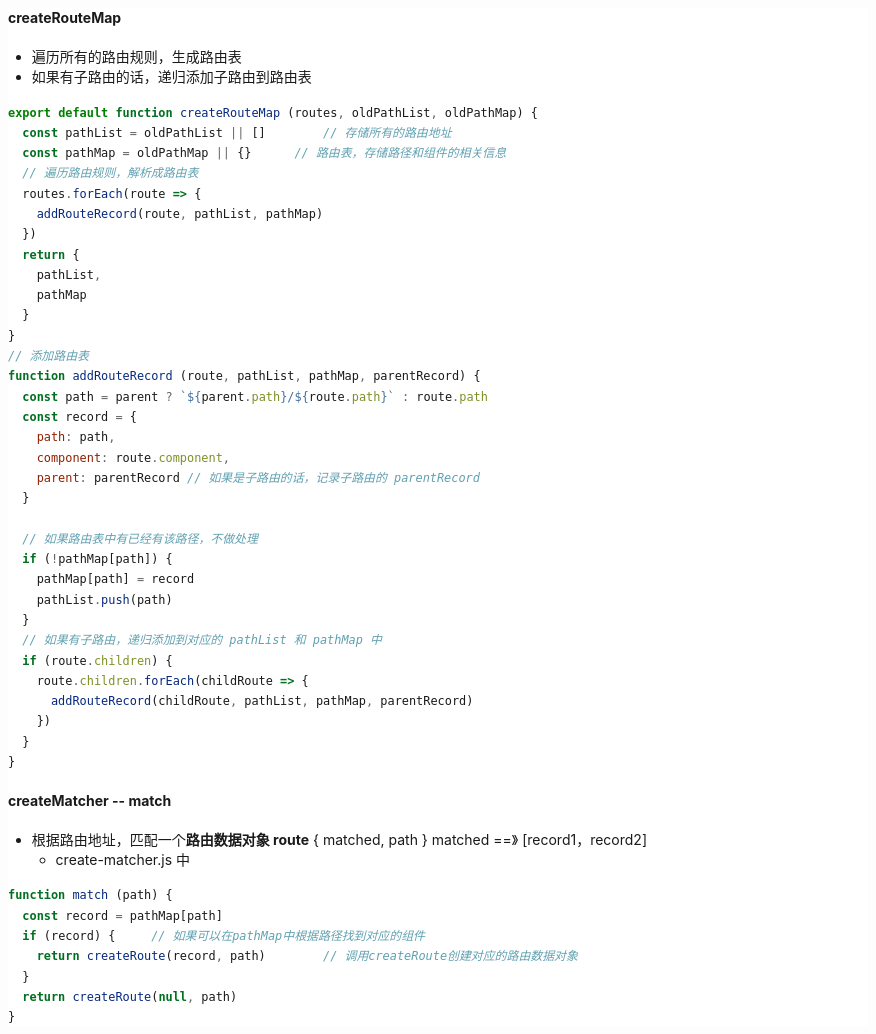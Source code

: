 #### createRouteMap

- 遍历所有的路由规则，生成路由表
- 如果有子路由的话，递归添加子路由到路由表

```js
export default function createRouteMap (routes, oldPathList, oldPathMap) {
  const pathList = oldPathList || []		// 存储所有的路由地址
  const pathMap = oldPathMap || {}		// 路由表，存储路径和组件的相关信息
  // 遍历路由规则，解析成路由表
  routes.forEach(route => {
    addRouteRecord(route, pathList, pathMap)
  })
  return {
    pathList,
    pathMap
  }
}
// 添加路由表
function addRouteRecord (route, pathList, pathMap, parentRecord) {
  const path = parent ? `${parent.path}/${route.path}` : route.path
  const record = {
    path: path,
    component: route.component,
    parent: parentRecord // 如果是子路由的话，记录子路由的 parentRecord
  }

  // 如果路由表中有已经有该路径，不做处理
  if (!pathMap[path]) {
    pathMap[path] = record
    pathList.push(path)
  }
  // 如果有子路由，递归添加到对应的 pathList 和 pathMap 中
  if (route.children) {
    route.children.forEach(childRoute => {
      addRouteRecord(childRoute, pathList, pathMap, parentRecord)
    })
  }
}
```

#### createMatcher -- match

- 根据路由地址，匹配一个**路由数据对象 route** { matched, path }	matched ==》 [record1，record2]
  - create-matcher.js 中

```js
function match (path) {
  const record = pathMap[path]
  if (record) {		// 如果可以在pathMap中根据路径找到对应的组件
    return createRoute(record, path)		// 调用createRoute创建对应的路由数据对象
  }
  return createRoute(null, path)
}
```
